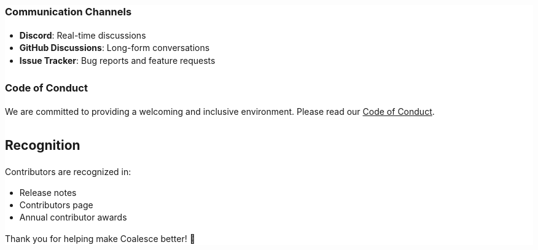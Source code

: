 ### Communication Channels

- **Discord**: Real-time discussions
- **GitHub Discussions**: Long-form conversations
- **Issue Tracker**: Bug reports and feature requests

### Code of Conduct

We are committed to providing a welcoming and inclusive environment. Please read our [Code of Conduct](CODE_OF_CONDUCT.md).

## Recognition

Contributors are recognized in:
- Release notes
- Contributors page
- Annual contributor awards

Thank you for helping make Coalesce better! 🚀
